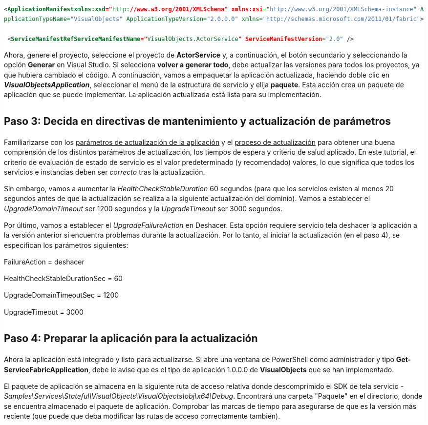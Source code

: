 ```xml
<ApplicationManifestxmlns:xsd="http://www.w3.org/2001/XMLSchema" xmlns:xsi="http://www.w3.org/2001/XMLSchema-instance" ApplicationTypeName="VisualObjects" ApplicationTypeVersion="2.0.0.0" xmlns="http://schemas.microsoft.com/2011/01/fabric">

 <ServiceManifestRefServiceManifestName="VisualObjects.ActorService" ServiceManifestVersion="2.0" />
```


Ahora, genere el proyecto, seleccione el proyecto de **ActorService** y, a continuación, el botón secundario y seleccionando la opción **Generar** en Visual Studio. Si selecciona **volver a generar todo**, debe actualizar las versiones para todos los proyectos, ya que hubiera cambiado el código. A continuación, vamos a empaquetar la aplicación actualizada, haciendo doble clic en ***VisualObjectsApplication***, seleccionar el menú de la estructura de servicio y elija **paquete**. Esta acción crea un paquete de aplicación que se puede implementar.  La aplicación actualizada está lista para su implementación.


## <a name="step-3--decide-on-health-policies-and-upgrade-parameters"></a>Paso 3: Decida en directivas de mantenimiento y actualización de parámetros

Familiarizarse con los [parámetros de actualización de la aplicación](service-fabric-application-upgrade-parameters.md) y el [proceso de actualización](service-fabric-application-upgrade.md) para obtener una buena comprensión de los distintos parámetros de actualización, los tiempos de espera y criterio de salud aplicado. En este tutorial, el criterio de evaluación de estado de servicio es el valor predeterminado (y recomendado) valores, lo que significa que todos los servicios e instancias deben ser _correcto_ tras la actualización.  

Sin embargo, vamos a aumentar la *HealthCheckStableDuration* 60 segundos (para que los servicios existen al menos 20 segundos antes de que la actualización se realiza a la siguiente actualización del dominio).  Vamos a establecer el *UpgradeDomainTimeout* ser 1200 segundos y la *UpgradeTimeout* ser 3000 segundos.

Por último, vamos a establecer el *UpgradeFailureAction* en Deshacer. Esta opción requiere servicio tela deshacer la aplicación a la versión anterior si encuentra problemas durante la actualización. Por lo tanto, al iniciar la actualización (en el paso 4), se especifican los parámetros siguientes:

FailureAction = deshacer

HealthCheckStableDurationSec = 60

UpgradeDomainTimeoutSec = 1200

UpgradeTimeout = 3000


## <a name="step-4-prepare-application-for-upgrade"></a>Paso 4: Preparar la aplicación para la actualización

Ahora la aplicación está integrado y listo para actualizarse. Si abre una ventana de PowerShell como administrador y tipo **Get-ServiceFabricApplication**, debe le avise que es el tipo de aplicación 1.0.0.0 de **VisualObjects** que se han implementado.  

El paquete de aplicación se almacena en la siguiente ruta de acceso relativa donde descomprimido el SDK de tela servicio - *Samples\Services\Stateful\VisualObjects\VisualObjects\obj\x64\Debug*. Encontrará una carpeta "Paquete" en el directorio, donde se encuentra almacenado el paquete de aplicación. Comprobar las marcas de tiempo para asegurarse de que es la versión más reciente (que puede que deba modificar las rutas de acceso correctamente también).
